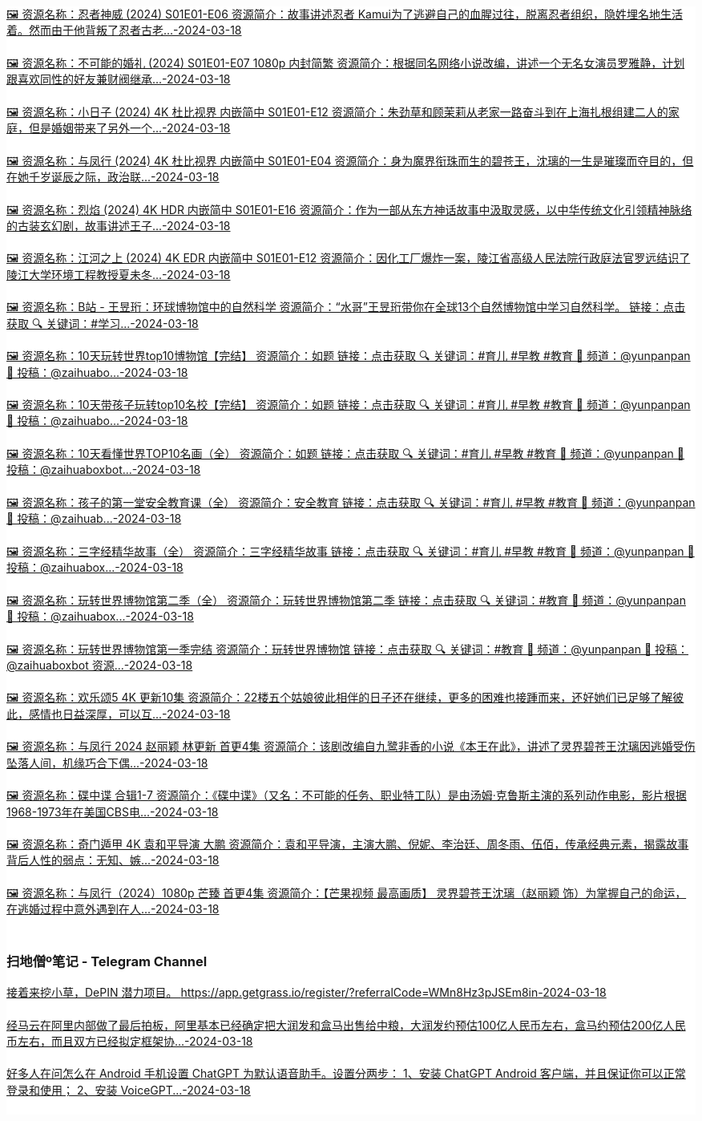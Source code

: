 <a target=_blank rel=nofollow href="https://t.me/yunpanpan/49026" >🖼 资源名称：忍者神威 (2024) S01E01-E06 资源简介：故事讲述忍者 Kamui为了逃避自己的血腥过往，脱离忍者组织，隐姓埋名地生活着。然而由于他背叛了忍者古老...-2024-03-18</a><br/><br/><a target=_blank rel=nofollow href="https://t.me/yunpanpan/49025" >🖼 资源名称：不可能的婚礼 (2024) S01E01-E07 1080p 内封简繁 资源简介：根据同名网络小说改编，讲述一个无名女演员罗雅静，计划跟喜欢同性的好友兼财阀继承...-2024-03-18</a><br/><br/><a target=_blank rel=nofollow href="https://t.me/yunpanpan/49024" >🖼 资源名称：小日子 (2024) 4K 杜比视界 内嵌简中 S01E01-E12 资源简介：朱劲草和顾茉莉从老家一路奋斗到在上海扎根组建二人的家庭，但是婚姻带来了另外一个...-2024-03-18</a><br/><br/><a target=_blank rel=nofollow href="https://t.me/yunpanpan/49023" >🖼 资源名称：与凤行 (2024) 4K 杜比视界 内嵌简中 S01E01-E04 资源简介：身为魔界衔珠而生的碧苍王，沈璃的一生是璀璨而夺目的，但在她千岁诞辰之际，政治联...-2024-03-18</a><br/><br/><a target=_blank rel=nofollow href="https://t.me/yunpanpan/49022" >🖼 资源名称：烈焰 (2024) 4K HDR 内嵌简中 S01E01-E16 资源简介：作为一部从东方神话故事中汲取灵感，以中华传统文化引领精神脉络的古装玄幻剧，故事讲述王子...-2024-03-18</a><br/><br/><a target=_blank rel=nofollow href="https://t.me/yunpanpan/49021" >🖼 资源名称：江河之上 (2024) 4K EDR 内嵌简中 S01E01-E12 资源简介：因化工厂爆炸一案，陵江省高级人民法院行政庭法官罗远结识了陵江大学环境工程教授夏未冬...-2024-03-18</a><br/><br/><a target=_blank rel=nofollow href="https://t.me/yunpanpan/49020" >🖼 资源名称：B站 - 王昱珩：环球博物馆中的自然科学 资源简介：“水哥”王昱珩带你在全球13个自然博物馆中学习自然科学。 链接：点击获取 🔍 关键词：#学习...-2024-03-18</a><br/><br/><a target=_blank rel=nofollow href="https://t.me/yunpanpan/49019" >🖼 资源名称：10天玩转世界top10博物馆【完结】 资源简介：如题 链接：点击获取 🔍 关键词：#育儿 #早教 #教育 📣 频道：@yunpanpan 🤖 投稿：@zaihuabo...-2024-03-18</a><br/><br/><a target=_blank rel=nofollow href="https://t.me/yunpanpan/49018" >🖼 资源名称：10天带孩子玩转top10名校【完结】 资源简介：如题 链接：点击获取 🔍 关键词：#育儿 #早教 #教育 📣 频道：@yunpanpan 🤖 投稿：@zaihuabo...-2024-03-18</a><br/><br/><a target=_blank rel=nofollow href="https://t.me/yunpanpan/49017" >🖼 资源名称：10天看懂世界TOP10名画（全） 资源简介：如题 链接：点击获取 🔍 关键词：#育儿 #早教 #教育 📣 频道：@yunpanpan 🤖 投稿：@zaihuaboxbot...-2024-03-18</a><br/><br/><a target=_blank rel=nofollow href="https://t.me/yunpanpan/49016" >🖼 资源名称：孩子的第一堂安全教育课（全） 资源简介：安全教育 链接：点击获取 🔍 关键词：#育儿 #早教 #教育 📣 频道：@yunpanpan 🤖 投稿：@zaihuab...-2024-03-18</a><br/><br/><a target=_blank rel=nofollow href="https://t.me/yunpanpan/49015" >🖼 资源名称：三字经精华故事（全） 资源简介：三字经精华故事 链接：点击获取 🔍 关键词：#育儿 #早教 #教育 📣 频道：@yunpanpan 🤖 投稿：@zaihuabox...-2024-03-18</a><br/><br/><a target=_blank rel=nofollow href="https://t.me/yunpanpan/49014" >🖼 资源名称：玩转世界博物馆第二季（全） 资源简介：玩转世界博物馆第二季 链接：点击获取 🔍 关键词：#教育 📣 频道：@yunpanpan 🤖 投稿：@zaihuabox...-2024-03-18</a><br/><br/><a target=_blank rel=nofollow href="https://t.me/yunpanpan/49013" >🖼 资源名称：玩转世界博物馆第一季完结 资源简介：玩转世界博物馆 链接：点击获取 🔍 关键词：#教育 📣 频道：@yunpanpan 🤖 投稿：@zaihuaboxbot 资源...-2024-03-18</a><br/><br/><a target=_blank rel=nofollow href="https://t.me/yunpanpan/49012" >🖼 资源名称：欢乐颂5 4K 更新10集 资源简介：22楼五个姑娘彼此相伴的日子还在继续，更多的困难也接踵而来，还好她们已足够了解彼此，感情也日益深厚，可以互...-2024-03-18</a><br/><br/><a target=_blank rel=nofollow href="https://t.me/yunpanpan/49011" >🖼 资源名称：与凤行 2024 赵丽颖 林更新 首更4集 资源简介：该剧改编自九鹭非香的小说《本王在此》，讲述了灵界碧苍王沈璃因逃婚受伤坠落人间，机缘巧合下偶...-2024-03-18</a><br/><br/><a target=_blank rel=nofollow href="https://t.me/yunpanpan/49010" >🖼 资源名称：碟中谍 合辑1-7 资源简介：《碟中谍》（又名：不可能的任务、职业特工队）是由汤姆·克鲁斯主演的系列动作电影，影片根据1968-1973年在美国CBS电...-2024-03-18</a><br/><br/><a target=_blank rel=nofollow href="https://t.me/yunpanpan/49009" >🖼 资源名称：奇门遁甲 4K 袁和平导演 大鹏 资源简介：袁和平导演，主演大鹏、倪妮、李治廷、周冬雨、伍佰，传承经典元素，揭露故事背后人性的弱点：无知、嫉...-2024-03-18</a><br/><br/><a target=_blank rel=nofollow href="https://t.me/yunpanpan/49008" >🖼 资源名称：与凤行（2024）1080p 芒臻 首更4集 资源简介：【芒果视频 最高画质】 灵界碧苍王沈璃（赵丽颖 饰）为掌握自己的命运，在逃婚过程中意外遇到在人...-2024-03-18</a><br/><br/>





###  扫地僧º笔记 - Telegram Channel

<a target=_blank rel=nofollow href="https://t.me/lover_links/5501" >接着来挖小草，DePIN 潜力项目。 https://app.getgrass.io/register/?referralCode=WMn8Hz3pJSEm8in-2024-03-18</a><br/><br/><a target=_blank rel=nofollow href="https://t.me/lover_links/5500" >经马云在阿里内部做了最后拍板，阿里基本已经确定把大润发和盒马出售给中粮，大润发约预估100亿人民币左右，盒马约预估200亿人民币左右，而且双方已经拟定框架协...-2024-03-18</a><br/><br/><a target=_blank rel=nofollow href="https://t.me/lover_links/5499" >好多人在问怎么在 Android 手机设置 ChatGPT 为默认语音助手。设置分两步： 1、安装 ChatGPT Android 客户端，并且保证你可以正常登录和使用； 2、安装 VoiceGPT...-2024-03-18</a><br/><br/>



